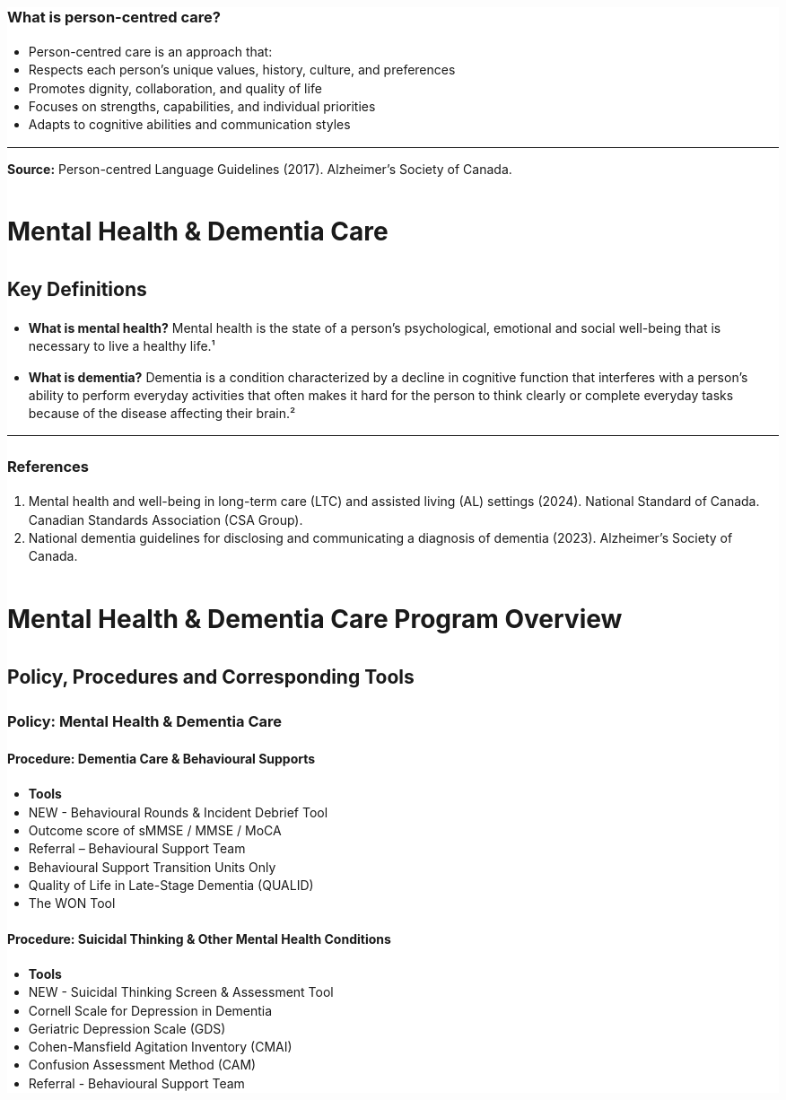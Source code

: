 ### What is person-centred care?
- Person-centred care is an approach that:
- Respects each person’s unique values, history, culture, and preferences
- Promotes dignity, collaboration, and quality of life
- Focuses on strengths, capabilities, and individual priorities
- Adapts to cognitive abilities and communication styles

----

**Source:** Person-centred Language Guidelines (2017). Alzheimer’s Society of Canada.

# Mental Health & Dementia Care

## Key Definitions

- **What is mental health?**
Mental health is the state of a person’s psychological, emotional and social well-being that is necessary to live a healthy life.¹

- **What is dementia?**
Dementia is a condition characterized by a decline in cognitive function that interferes with a person’s ability to perform everyday activities that often makes it hard for the person to think clearly or complete everyday tasks because of the disease affecting their brain.²

----

### References
1. Mental health and well-being in long-term care (LTC) and assisted living (AL) settings (2024). National Standard of Canada. Canadian Standards Association (CSA Group).
2. National dementia guidelines for disclosing and communicating a diagnosis of dementia (2023). Alzheimer’s Society of Canada.

# Mental Health & Dementia Care Program Overview

## Policy, Procedures and Corresponding Tools

### Policy: Mental Health & Dementia Care

#### Procedure: Dementia Care & Behavioural Supports
- **Tools**
- NEW - Behavioural Rounds & Incident Debrief Tool
- Outcome score of sMMSE / MMSE / MoCA
- Referral – Behavioural Support Team
- Behavioural Support Transition Units Only
- Quality of Life in Late-Stage Dementia (QUALID)
- The WON Tool

#### Procedure: Suicidal Thinking & Other Mental Health Conditions
- **Tools**
- NEW - Suicidal Thinking Screen & Assessment Tool
- Cornell Scale for Depression in Dementia
- Geriatric Depression Scale (GDS)
- Cohen-Mansfield Agitation Inventory (CMAI)
- Confusion Assessment Method (CAM)
- Referral - Behavioural Support Team
